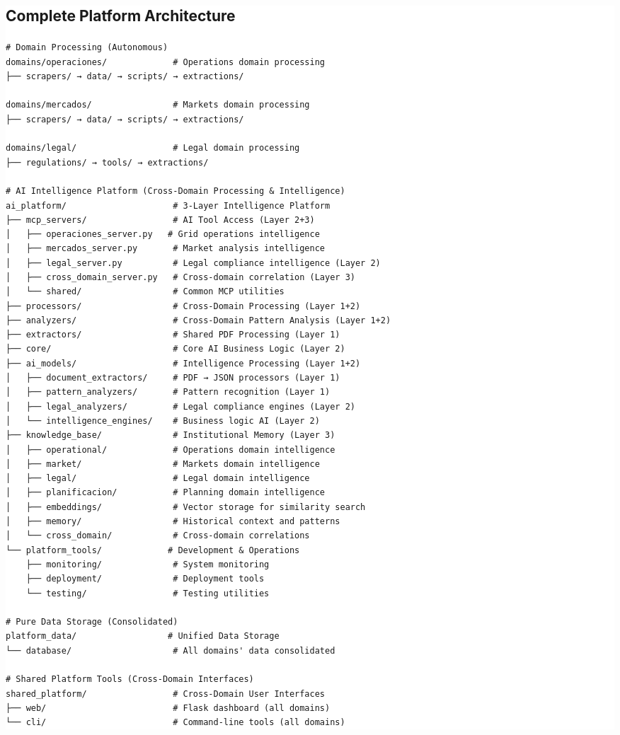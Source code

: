 ## Complete Platform Architecture

```
# Domain Processing (Autonomous)
domains/operaciones/             # Operations domain processing
├── scrapers/ → data/ → scripts/ → extractions/

domains/mercados/                # Markets domain processing
├── scrapers/ → data/ → scripts/ → extractions/

domains/legal/                   # Legal domain processing
├── regulations/ → tools/ → extractions/

# AI Intelligence Platform (Cross-Domain Processing & Intelligence)
ai_platform/                     # 3-Layer Intelligence Platform
├── mcp_servers/                 # AI Tool Access (Layer 2+3)
│   ├── operaciones_server.py   # Grid operations intelligence
│   ├── mercados_server.py       # Market analysis intelligence
│   ├── legal_server.py          # Legal compliance intelligence (Layer 2)
│   ├── cross_domain_server.py   # Cross-domain correlation (Layer 3)
│   └── shared/                  # Common MCP utilities
├── processors/                  # Cross-Domain Processing (Layer 1+2)
├── analyzers/                   # Cross-Domain Pattern Analysis (Layer 1+2)
├── extractors/                  # Shared PDF Processing (Layer 1)
├── core/                        # Core AI Business Logic (Layer 2)
├── ai_models/                   # Intelligence Processing (Layer 1+2)
│   ├── document_extractors/     # PDF → JSON processors (Layer 1)
│   ├── pattern_analyzers/       # Pattern recognition (Layer 1)
│   ├── legal_analyzers/         # Legal compliance engines (Layer 2)
│   └── intelligence_engines/    # Business logic AI (Layer 2)
├── knowledge_base/              # Institutional Memory (Layer 3)
│   ├── operational/             # Operations domain intelligence
│   ├── market/                  # Markets domain intelligence
│   ├── legal/                   # Legal domain intelligence
│   ├── planificacion/           # Planning domain intelligence
│   ├── embeddings/              # Vector storage for similarity search
│   ├── memory/                  # Historical context and patterns
│   └── cross_domain/            # Cross-domain correlations
└── platform_tools/             # Development & Operations
    ├── monitoring/              # System monitoring
    ├── deployment/              # Deployment tools
    └── testing/                 # Testing utilities

# Pure Data Storage (Consolidated)
platform_data/                  # Unified Data Storage
└── database/                    # All domains' data consolidated

# Shared Platform Tools (Cross-Domain Interfaces)
shared_platform/                 # Cross-Domain User Interfaces
├── web/                         # Flask dashboard (all domains)
└── cli/                         # Command-line tools (all domains)
```
